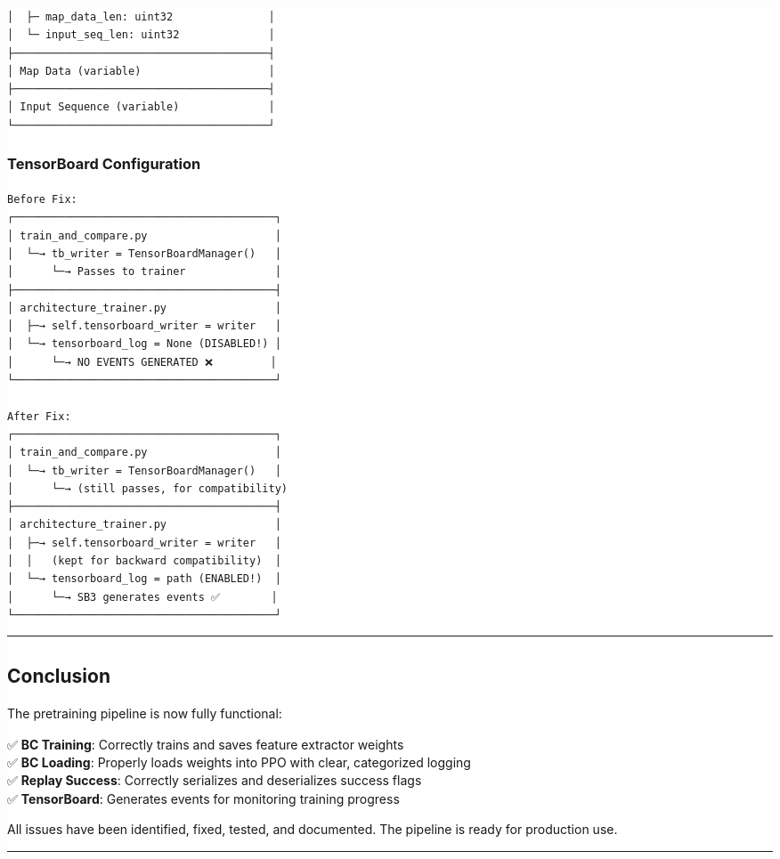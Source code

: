 ```
│  ├─ map_data_len: uint32               │
│  └─ input_seq_len: uint32              │
├────────────────────────────────────────┤
│ Map Data (variable)                    │
├────────────────────────────────────────┤
│ Input Sequence (variable)              │
└────────────────────────────────────────┘
```

### TensorBoard Configuration

```
Before Fix:
┌─────────────────────────────────────────┐
│ train_and_compare.py                    │
│  └─→ tb_writer = TensorBoardManager()   │
│      └─→ Passes to trainer              │
├─────────────────────────────────────────┤
│ architecture_trainer.py                 │
│  ├─→ self.tensorboard_writer = writer   │
│  └─→ tensorboard_log = None (DISABLED!) │
│      └─→ NO EVENTS GENERATED ❌         │
└─────────────────────────────────────────┘

After Fix:
┌─────────────────────────────────────────┐
│ train_and_compare.py                    │
│  └─→ tb_writer = TensorBoardManager()   │
│      └─→ (still passes, for compatibility)
├─────────────────────────────────────────┤
│ architecture_trainer.py                 │
│  ├─→ self.tensorboard_writer = writer   │
│  │   (kept for backward compatibility)  │
│  └─→ tensorboard_log = path (ENABLED!)  │
│      └─→ SB3 generates events ✅        │
└─────────────────────────────────────────┘
```

---

## Conclusion

The pretraining pipeline is now fully functional:

✅ **BC Training**: Correctly trains and saves feature extractor weights  
✅ **BC Loading**: Properly loads weights into PPO with clear, categorized logging  
✅ **Replay Success**: Correctly serializes and deserializes success flags  
✅ **TensorBoard**: Generates events for monitoring training progress  

All issues have been identified, fixed, tested, and documented. The pipeline is ready for production use.

---